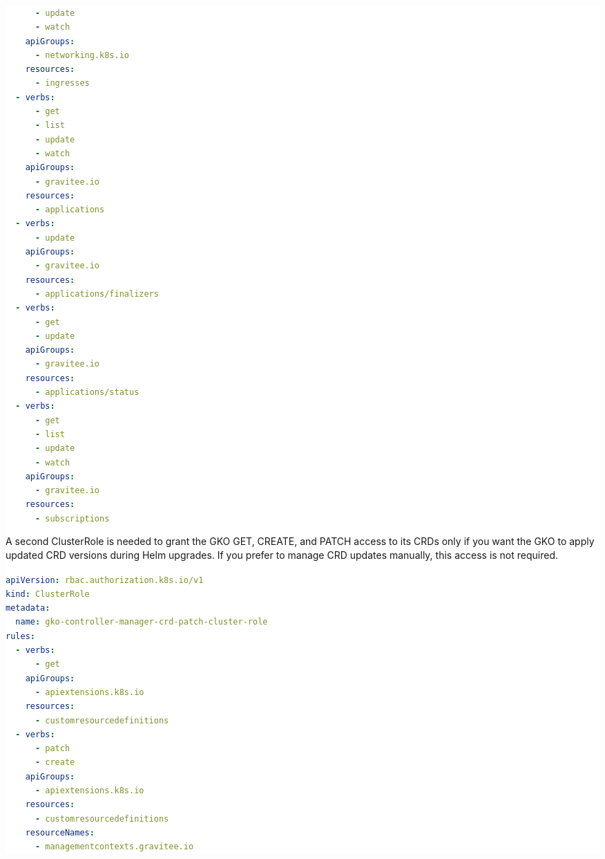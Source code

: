 ```yaml
      - update
      - watch
    apiGroups:
      - networking.k8s.io
    resources:
      - ingresses
  - verbs:
      - get
      - list
      - update
      - watch
    apiGroups:
      - gravitee.io
    resources:
      - applications
  - verbs:
      - update
    apiGroups:
      - gravitee.io
    resources:
      - applications/finalizers
  - verbs:
      - get
      - update
    apiGroups:
      - gravitee.io
    resources:
      - applications/status
  - verbs:
      - get
      - list
      - update
      - watch
    apiGroups:
      - gravitee.io
    resources:
      - subscriptions
```

A second ClusterRole is needed to grant the GKO GET, CREATE, and PATCH access to its CRDs only if you want the GKO to apply updated CRD versions during Helm upgrades. If you prefer to manage CRD updates manually, this access is not required.

```yaml
apiVersion: rbac.authorization.k8s.io/v1
kind: ClusterRole
metadata:
  name: gko-controller-manager-crd-patch-cluster-role
rules:
  - verbs:
      - get
    apiGroups:
      - apiextensions.k8s.io
    resources:
      - customresourcedefinitions
  - verbs:
      - patch
      - create
    apiGroups:
      - apiextensions.k8s.io
    resources:
      - customresourcedefinitions
    resourceNames:
      - managementcontexts.gravitee.io
```